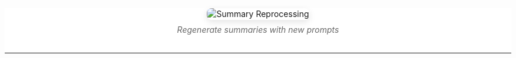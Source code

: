   <div class="screenshot-item">
    <img src="../assets/images/screenshots/summary reprocessing modal.png" alt="Summary Reprocessing" />
    <p class="caption">Regenerate summaries with new prompts</p>
  </div>
</div>

---

<style>
.screenshot-grid {
  display: grid;
  grid-template-columns: repeat(auto-fit, minmax(400px, 1fr));
  gap: 2rem;
  margin: 2rem 0;
}

.screenshot-item {
  text-align: center;
  margin: 2rem 0;
}

.screenshot-item img {
  width: 100%;
  max-width: 800px;
  border-radius: 8px;
  box-shadow: 0 4px 12px rgba(0,0,0,0.1);
  cursor: pointer;
  transition: transform 0.2s;
}

.screenshot-item img:hover {
  transform: scale(1.02);
}

.caption {
  margin-top: 0.5rem;
  font-style: italic;
  color: #666;
}

@media (max-width: 768px) {
  .screenshot-grid {
    grid-template-columns: 1fr;
  }
}
</style>